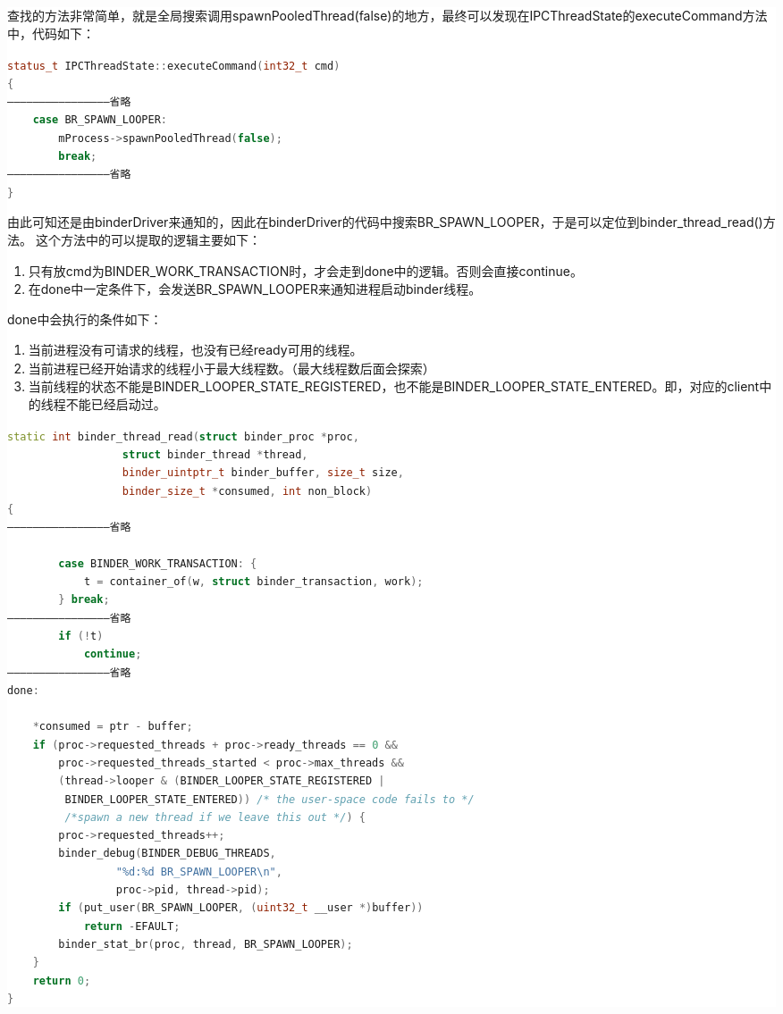 查找的方法非常简单，就是全局搜索调用spawnPooledThread(false)的地方，最终可以发现在IPCThreadState的executeCommand方法中，代码如下：
```c++
status_t IPCThreadState::executeCommand(int32_t cmd)
{
————————————————省略
    case BR_SPAWN_LOOPER:
        mProcess->spawnPooledThread(false);
        break;
————————————————省略
}
```

由此可知还是由binderDriver来通知的，因此在binderDriver的代码中搜索BR_SPAWN_LOOPER，于是可以定位到binder_thread_read()方法。
这个方法中的可以提取的逻辑主要如下：
1. 只有放cmd为BINDER_WORK_TRANSACTION时，才会走到done中的逻辑。否则会直接continue。
2. 在done中一定条件下，会发送BR_SPAWN_LOOPER来通知进程启动binder线程。

done中会执行的条件如下：
1. 当前进程没有可请求的线程，也没有已经ready可用的线程。
2. 当前进程已经开始请求的线程小于最大线程数。（最大线程数后面会探索）
3. 当前线程的状态不能是BINDER_LOOPER_STATE_REGISTERED，也不能是BINDER_LOOPER_STATE_ENTERED。即，对应的client中的线程不能已经启动过。
```c++
static int binder_thread_read(struct binder_proc *proc,
			      struct binder_thread *thread,
			      binder_uintptr_t binder_buffer, size_t size,
			      binder_size_t *consumed, int non_block)
{
————————————————省略

		case BINDER_WORK_TRANSACTION: {
			t = container_of(w, struct binder_transaction, work);
		} break;
————————————————省略
		if (!t)
			continue;
————————————————省略
done:

	*consumed = ptr - buffer;
	if (proc->requested_threads + proc->ready_threads == 0 &&
	    proc->requested_threads_started < proc->max_threads &&
	    (thread->looper & (BINDER_LOOPER_STATE_REGISTERED |
	     BINDER_LOOPER_STATE_ENTERED)) /* the user-space code fails to */
	     /*spawn a new thread if we leave this out */) {
		proc->requested_threads++;
		binder_debug(BINDER_DEBUG_THREADS,
			     "%d:%d BR_SPAWN_LOOPER\n",
			     proc->pid, thread->pid);
		if (put_user(BR_SPAWN_LOOPER, (uint32_t __user *)buffer))
			return -EFAULT;
		binder_stat_br(proc, thread, BR_SPAWN_LOOPER);
	}
	return 0;
}
```
